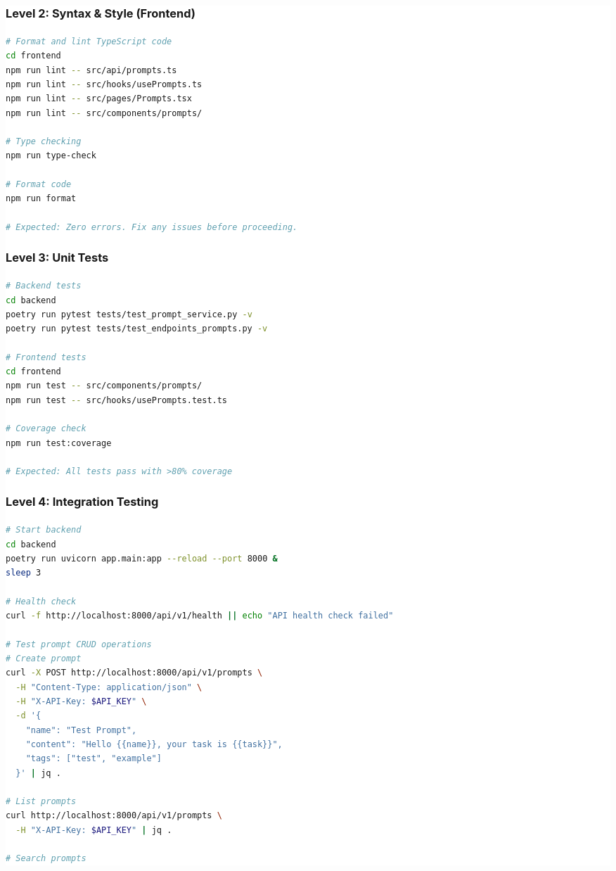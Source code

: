 ### Level 2: Syntax & Style (Frontend)

```bash
# Format and lint TypeScript code
cd frontend
npm run lint -- src/api/prompts.ts
npm run lint -- src/hooks/usePrompts.ts
npm run lint -- src/pages/Prompts.tsx
npm run lint -- src/components/prompts/

# Type checking
npm run type-check

# Format code
npm run format

# Expected: Zero errors. Fix any issues before proceeding.
```

### Level 3: Unit Tests

```bash
# Backend tests
cd backend
poetry run pytest tests/test_prompt_service.py -v
poetry run pytest tests/test_endpoints_prompts.py -v

# Frontend tests
cd frontend
npm run test -- src/components/prompts/
npm run test -- src/hooks/usePrompts.test.ts

# Coverage check
npm run test:coverage

# Expected: All tests pass with >80% coverage
```

### Level 4: Integration Testing

```bash
# Start backend
cd backend
poetry run uvicorn app.main:app --reload --port 8000 &
sleep 3

# Health check
curl -f http://localhost:8000/api/v1/health || echo "API health check failed"

# Test prompt CRUD operations
# Create prompt
curl -X POST http://localhost:8000/api/v1/prompts \
  -H "Content-Type: application/json" \
  -H "X-API-Key: $API_KEY" \
  -d '{
    "name": "Test Prompt",
    "content": "Hello {{name}}, your task is {{task}}",
    "tags": ["test", "example"]
  }' | jq .

# List prompts
curl http://localhost:8000/api/v1/prompts \
  -H "X-API-Key: $API_KEY" | jq .

# Search prompts
```